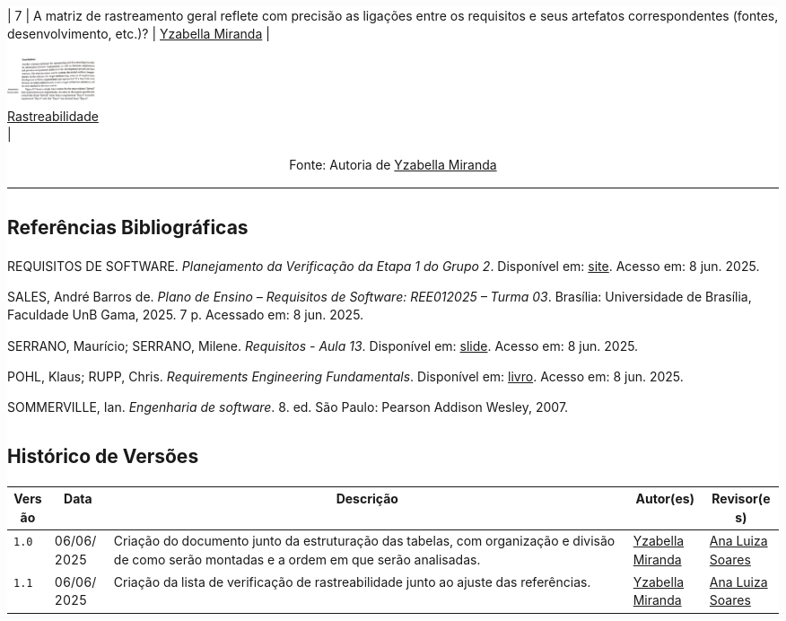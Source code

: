 | 7 | A matriz de rastreamento geral reflete com precisão as ligações entre os requisitos e seus artefatos correspondentes (fontes, desenvolvimento, etc.)? | [Yzabella Miranda](https://github.com/redjsun) | <div><img src="..\..\assets\lventrega5\livro3.png" alt="Referência do item" width="100px"><br><a href="https://aprender3.unb.br/pluginfile.php/3096180/mod_resource/content/2/Rastreabilidade.pdf" target="_blank"> Rastreabilidade </a></div> |

<p align="center">Fonte: Autoria de <a href="https://github.com/redjsun" target="_blank">Yzabella Miranda</a></p>

---

## Referências Bibliográficas

REQUISITOS DE SOFTWARE. *Planejamento da Verificação da Etapa 1 do Grupo 2*. Disponível em: [site](https://requisitos-de-software.github.io/2023.1-BilheteriaDigital/verificacao/grupo2/entrega1/planejamento-verificacao-e1-grupo2/). Acesso em: 8 jun. 2025.

SALES, André Barros de. *Plano de Ensino – Requisitos de Software: REE012025 – Turma 03*. Brasília: Universidade de Brasília, Faculdade UnB Gama, 2025. 7 p. Acessado em: 8 jun. 2025.

SERRANO, Maurício; SERRANO, Milene. *Requisitos - Aula 13*. Disponível em: [slide](https://aprender3.unb.br/pluginfile.php/3096178/mod_resource/content/1/Requisitos%20-%20Aula%20026.pdf). Acesso em: 8 jun. 2025.

POHL, Klaus; RUPP, Chris. *Requirements Engineering Fundamentals*. Disponível em: [livro](https://aprender3.unb.br/pluginfile.php/3096180/mod_resource/content/2/Rastreabilidade.pdf). Acesso em: 8 jun. 2025.

SOMMERVILLE, Ian. *Engenharia de software*. 8. ed. São Paulo: Pearson Addison Wesley, 2007.

## Histórico de Versões

| Versão | Data | Descrição | Autor(es) | Revisor(es) |
|---|---|---|---|---|
| `1.0` | 06/06/2025 | Criação do documento junto da estruturação das tabelas, com organização e divisão de como serão montadas e a ordem em que serão analisadas. | [Yzabella Miranda](https://github.com/redjsun) | [Ana Luiza Soares](https://github.com/Ana-Luiza-SC) |
| `1.1` | 06/06/2025 | Criação da lista de verificação de rastreabilidade junto ao ajuste das referências. | [Yzabella Miranda](https://github.com/redjsun) | [Ana Luiza Soares](https://github.com/Ana-Luiza-SC) |